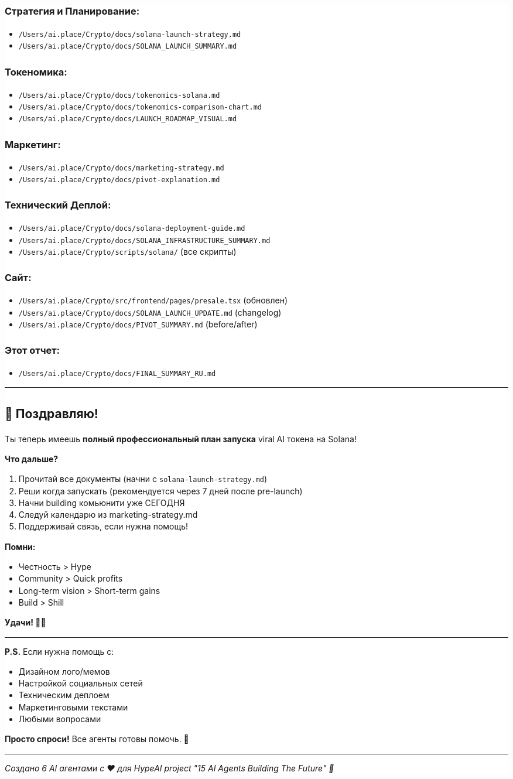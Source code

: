 ### Стратегия и Планирование:
- `/Users/ai.place/Crypto/docs/solana-launch-strategy.md`
- `/Users/ai.place/Crypto/docs/SOLANA_LAUNCH_SUMMARY.md`

### Токеномика:
- `/Users/ai.place/Crypto/docs/tokenomics-solana.md`
- `/Users/ai.place/Crypto/docs/tokenomics-comparison-chart.md`
- `/Users/ai.place/Crypto/docs/LAUNCH_ROADMAP_VISUAL.md`

### Маркетинг:
- `/Users/ai.place/Crypto/docs/marketing-strategy.md`
- `/Users/ai.place/Crypto/docs/pivot-explanation.md`

### Технический Деплой:
- `/Users/ai.place/Crypto/docs/solana-deployment-guide.md`
- `/Users/ai.place/Crypto/docs/SOLANA_INFRASTRUCTURE_SUMMARY.md`
- `/Users/ai.place/Crypto/scripts/solana/` (все скрипты)

### Сайт:
- `/Users/ai.place/Crypto/src/frontend/pages/presale.tsx` (обновлен)
- `/Users/ai.place/Crypto/docs/SOLANA_LAUNCH_UPDATE.md` (changelog)
- `/Users/ai.place/Crypto/docs/PIVOT_SUMMARY.md` (before/after)

### Этот отчет:
- `/Users/ai.place/Crypto/docs/FINAL_SUMMARY_RU.md`

---

## 🎉 Поздравляю!

Ты теперь имеешь **полный профессиональный план запуска** viral AI токена на Solana!

**Что дальше?**
1. Прочитай все документы (начни с `solana-launch-strategy.md`)
2. Реши когда запускать (рекомендуется через 7 дней после pre-launch)
3. Начни building комьюнити уже СЕГОДНЯ
4. Следуй календарю из marketing-strategy.md
5. Поддерживай связь, если нужна помощь!

**Помни:**
- Честность > Hype
- Community > Quick profits
- Long-term vision > Short-term gains
- Build > Shill

**Удачи! 🚀🤖**

---

**P.S.** Если нужна помощь с:
- Дизайном лого/мемов
- Настройкой социальных сетей
- Техническим деплоем
- Маркетинговыми текстами
- Любыми вопросами

**Просто спроси!** Все агенты готовы помочь. 💪

---

*Создано 6 AI агентами с ❤️ для HypeAI project*
*"15 AI Agents Building The Future" 🤖*
